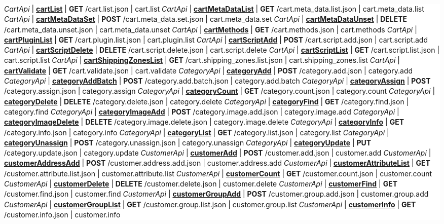 *CartApi* | [**cartList**](docs/CartApi.md#cartList) | **GET** /cart.list.json | cart.list
*CartApi* | [**cartMetaDataList**](docs/CartApi.md#cartMetaDataList) | **GET** /cart.meta_data.list.json | cart.meta_data.list
*CartApi* | [**cartMetaDataSet**](docs/CartApi.md#cartMetaDataSet) | **POST** /cart.meta_data.set.json | cart.meta_data.set
*CartApi* | [**cartMetaDataUnset**](docs/CartApi.md#cartMetaDataUnset) | **DELETE** /cart.meta_data.unset.json | cart.meta_data.unset
*CartApi* | [**cartMethods**](docs/CartApi.md#cartMethods) | **GET** /cart.methods.json | cart.methods
*CartApi* | [**cartPluginList**](docs/CartApi.md#cartPluginList) | **GET** /cart.plugin.list.json | cart.plugin.list
*CartApi* | [**cartScriptAdd**](docs/CartApi.md#cartScriptAdd) | **POST** /cart.script.add.json | cart.script.add
*CartApi* | [**cartScriptDelete**](docs/CartApi.md#cartScriptDelete) | **DELETE** /cart.script.delete.json | cart.script.delete
*CartApi* | [**cartScriptList**](docs/CartApi.md#cartScriptList) | **GET** /cart.script.list.json | cart.script.list
*CartApi* | [**cartShippingZonesList**](docs/CartApi.md#cartShippingZonesList) | **GET** /cart.shipping_zones.list.json | cart.shipping_zones.list
*CartApi* | [**cartValidate**](docs/CartApi.md#cartValidate) | **GET** /cart.validate.json | cart.validate
*CategoryApi* | [**categoryAdd**](docs/CategoryApi.md#categoryAdd) | **POST** /category.add.json | category.add
*CategoryApi* | [**categoryAddBatch**](docs/CategoryApi.md#categoryAddBatch) | **POST** /category.add.batch.json | category.add.batch
*CategoryApi* | [**categoryAssign**](docs/CategoryApi.md#categoryAssign) | **POST** /category.assign.json | category.assign
*CategoryApi* | [**categoryCount**](docs/CategoryApi.md#categoryCount) | **GET** /category.count.json | category.count
*CategoryApi* | [**categoryDelete**](docs/CategoryApi.md#categoryDelete) | **DELETE** /category.delete.json | category.delete
*CategoryApi* | [**categoryFind**](docs/CategoryApi.md#categoryFind) | **GET** /category.find.json | category.find
*CategoryApi* | [**categoryImageAdd**](docs/CategoryApi.md#categoryImageAdd) | **POST** /category.image.add.json | category.image.add
*CategoryApi* | [**categoryImageDelete**](docs/CategoryApi.md#categoryImageDelete) | **DELETE** /category.image.delete.json | category.image.delete
*CategoryApi* | [**categoryInfo**](docs/CategoryApi.md#categoryInfo) | **GET** /category.info.json | category.info
*CategoryApi* | [**categoryList**](docs/CategoryApi.md#categoryList) | **GET** /category.list.json | category.list
*CategoryApi* | [**categoryUnassign**](docs/CategoryApi.md#categoryUnassign) | **POST** /category.unassign.json | category.unassign
*CategoryApi* | [**categoryUpdate**](docs/CategoryApi.md#categoryUpdate) | **PUT** /category.update.json | category.update
*CustomerApi* | [**customerAdd**](docs/CustomerApi.md#customerAdd) | **POST** /customer.add.json | customer.add
*CustomerApi* | [**customerAddressAdd**](docs/CustomerApi.md#customerAddressAdd) | **POST** /customer.address.add.json | customer.address.add
*CustomerApi* | [**customerAttributeList**](docs/CustomerApi.md#customerAttributeList) | **GET** /customer.attribute.list.json | customer.attribute.list
*CustomerApi* | [**customerCount**](docs/CustomerApi.md#customerCount) | **GET** /customer.count.json | customer.count
*CustomerApi* | [**customerDelete**](docs/CustomerApi.md#customerDelete) | **DELETE** /customer.delete.json | customer.delete
*CustomerApi* | [**customerFind**](docs/CustomerApi.md#customerFind) | **GET** /customer.find.json | customer.find
*CustomerApi* | [**customerGroupAdd**](docs/CustomerApi.md#customerGroupAdd) | **POST** /customer.group.add.json | customer.group.add
*CustomerApi* | [**customerGroupList**](docs/CustomerApi.md#customerGroupList) | **GET** /customer.group.list.json | customer.group.list
*CustomerApi* | [**customerInfo**](docs/CustomerApi.md#customerInfo) | **GET** /customer.info.json | customer.info